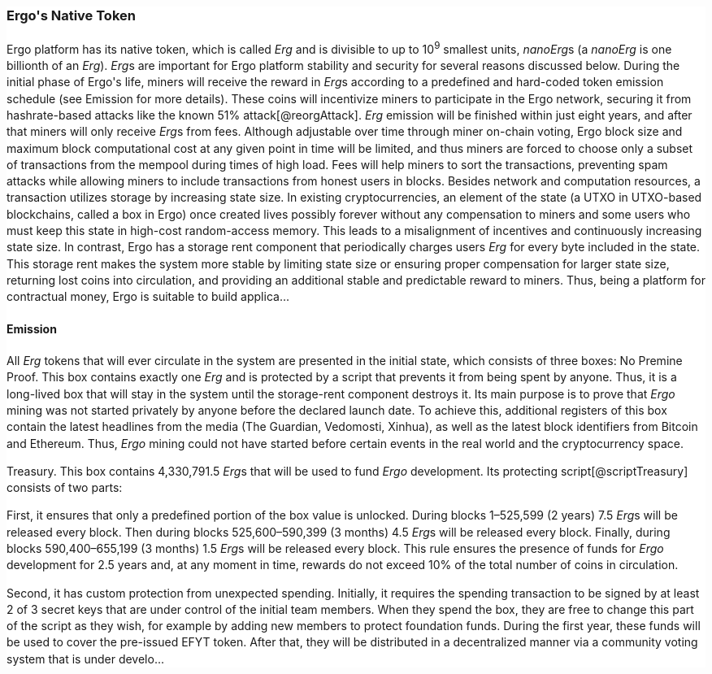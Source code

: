 ### Ergo's Native Token
Ergo platform has its native token, which is called $Erg$ and is divisible to up to $10^9$ smallest units, $nanoErg$s (a $nanoErg$ is one billionth of an $Erg$). $Erg$s are important for Ergo platform stability and security for several reasons discussed below.
During the initial phase of Ergo's life, miners will receive the reward in $Erg$s according to a predefined and hard-coded token emission schedule (see Emission for more details). These coins will incentivize miners to participate in the Ergo network, securing it from hashrate-based attacks like the known 51% attack[@reorgAttack].
$Erg$ emission will be finished within just eight years, and after that miners will only receive $Erg$s from fees. Although adjustable over time through miner on-chain voting, Ergo block size and maximum block computational cost at any given point in time will be limited, and thus miners are forced to choose only a subset of transactions from the mempool during times of high load. Fees will help miners to sort the transactions, preventing spam attacks while allowing miners to include transactions from honest users in blocks.
Besides network and computation resources, a transaction utilizes storage by increasing state size. In existing cryptocurrencies, an element of the state (a UTXO in UTXO-based blockchains, called a box in Ergo) once created lives possibly forever without any compensation to miners and some users who must keep this state in high-cost random-access memory. This leads to a misalignment of incentives and continuously increasing state size. In contrast, Ergo has a storage rent component that periodically charges users $Erg$ for every byte included in the state. This storage rent makes the system more stable by limiting state size or ensuring proper compensation for larger state size, returning lost coins into circulation, and providing an additional stable and predictable reward to miners.
Thus, being a platform for contractual money, Ergo is suitable to build applica...

#### Emission
All $Erg$ tokens that will ever circulate in the system are presented in the initial state, which consists of three boxes:
No Premine Proof. This box contains exactly one $Erg$ and is protected by a script that prevents it from being spent by anyone. Thus, it is a long-lived box that will stay in the system until the storage-rent component destroys it. Its main purpose is to prove that $Ergo$ mining was not started privately by anyone before the declared launch date. To achieve this, additional registers of this box contain the latest headlines from the media (The Guardian, Vedomosti, Xinhua), as well as the latest block identifiers from Bitcoin and Ethereum. Thus, $Ergo$ mining could not have started before certain events in the real world and the cryptocurrency space.


Treasury. This box contains 4,330,791.5 $Erg$s that will be used to fund $Ergo$ development. Its protecting script[@scriptTreasury] consists of two parts:


First, it ensures that only a predefined portion of the box value is unlocked. During blocks 1–525,599 (2 years) 7.5 $Erg$s will be released every block. Then during blocks 525,600–590,399 (3 months) 4.5 $Erg$s will be released every block. Finally, during blocks 590,400–655,199 (3 months) 1.5 $Erg$s will be released every block. This rule ensures the presence of funds for $Ergo$ development for 2.5 years and, at any moment in time, rewards do not exceed 10% of the total number of coins in circulation.


Second, it has custom protection from unexpected spending. Initially, it requires the spending transaction to be signed by at least 2 of 3 secret keys that are under control of the initial team members. When they spend the box, they are free to change this part of the script as they wish, for example by adding new members to protect foundation funds. During the first year, these funds will be used to cover the pre-issued EFYT token. After that, they will be distributed in a decentralized manner via a community voting system that is under develo...
